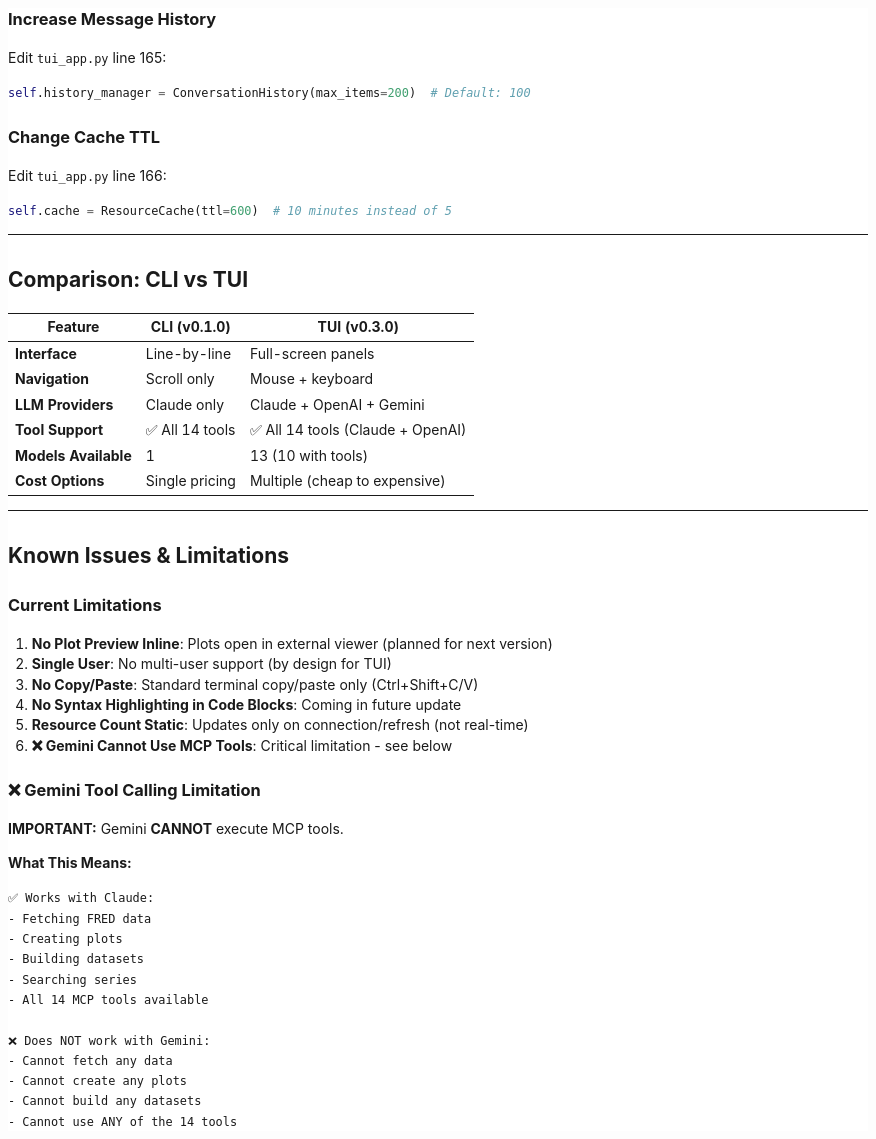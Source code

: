 ### Increase Message History

Edit `tui_app.py` line 165:

```python
self.history_manager = ConversationHistory(max_items=200)  # Default: 100
```

### Change Cache TTL

Edit `tui_app.py` line 166:

```python
self.cache = ResourceCache(ttl=600)  # 10 minutes instead of 5
```

---

## Comparison: CLI vs TUI

| Feature | CLI (v0.1.0) | TUI (v0.3.0) |
|---------|-------------|-------------|
| **Interface** | Line-by-line | Full-screen panels |
| **Navigation** | Scroll only | Mouse + keyboard |
| **LLM Providers** | Claude only | Claude + OpenAI + Gemini |
| **Tool Support** | ✅ All 14 tools | ✅ All 14 tools (Claude + OpenAI) |
| **Models Available** | 1 | 13 (10 with tools) |
| **Cost Options** | Single pricing | Multiple (cheap to expensive) |

---

## Known Issues & Limitations

### Current Limitations

1. **No Plot Preview Inline**: Plots open in external viewer (planned for next version)
2. **Single User**: No multi-user support (by design for TUI)
3. **No Copy/Paste**: Standard terminal copy/paste only (Ctrl+Shift+C/V)
4. **No Syntax Highlighting in Code Blocks**: Coming in future update
5. **Resource Count Static**: Updates only on connection/refresh (not real-time)
6. **❌ Gemini Cannot Use MCP Tools**: Critical limitation - see below

### ❌ Gemini Tool Calling Limitation

**IMPORTANT:** Gemini **CANNOT** execute MCP tools.

**What This Means:**
```
✅ Works with Claude:
- Fetching FRED data
- Creating plots
- Building datasets
- Searching series
- All 14 MCP tools available

❌ Does NOT work with Gemini:
- Cannot fetch any data
- Cannot create any plots
- Cannot build any datasets
- Cannot use ANY of the 14 tools
```
